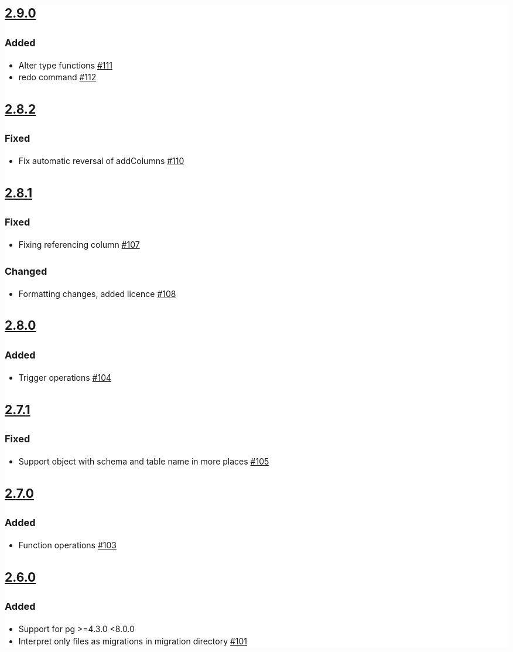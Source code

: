 ## [2.9.0](2017-09-12)

### Added

- Alter type functions [#111](https://github.com/salsita/node-pg-migrate/pull/111)
- redo command [#112](https://github.com/salsita/node-pg-migrate/pull/112)

## [2.8.2](2017-09-11)

### Fixed

- Fix automatic reversal of addColumns [#110](https://github.com/salsita/node-pg-migrate/pull/110)

## [2.8.1](2017-09-06)

### Fixed

- Fixing referencing column [#107](https://github.com/salsita/node-pg-migrate/pull/107)

### Changed

- Formatting changes, added licence [#108](https://github.com/salsita/node-pg-migrate/pull/108)

## [2.8.0](2017-09-04)

### Added

- Trigger operations [#104](https://github.com/salsita/node-pg-migrate/pull/104)

## [2.7.1](2017-08-28)

### Fixed

- Support object with schema and table name in more places [#105](https://github.com/salsita/node-pg-migrate/pull/105)

## [2.7.0](2017-08-01)

### Added

- Function operations [#103](https://github.com/salsita/node-pg-migrate/pull/103)

## [2.6.0](2017-07-20)

### Added

- Support for pg >=4.3.0 <8.0.0
- Interpret only files as migrations in migration directory [#101](https://github.com/salsita/node-pg-migrate/pull/101)
